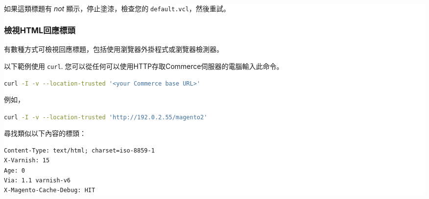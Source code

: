 如果這類標題有 _not_ 顯示，停止塗漆，檢查您的 `default.vcl`，然後重試。

### 檢視HTML回應標頭

有數種方式可檢視回應標題，包括使用瀏覽器外掛程式或瀏覽器檢測器。

以下範例使用 `curl`. 您可以從任何可以使用HTTP存取Commerce伺服器的電腦輸入此命令。

```bash
curl -I -v --location-trusted '<your Commerce base URL>'
```

例如，

```bash
curl -I -v --location-trusted 'http://192.0.2.55/magento2'
```

尋找類似以下內容的標頭：

```terminal
Content-Type: text/html; charset=iso-8859-1
X-Varnish: 15
Age: 0
Via: 1.1 varnish-v6
X-Magento-Cache-Debug: HIT
```
